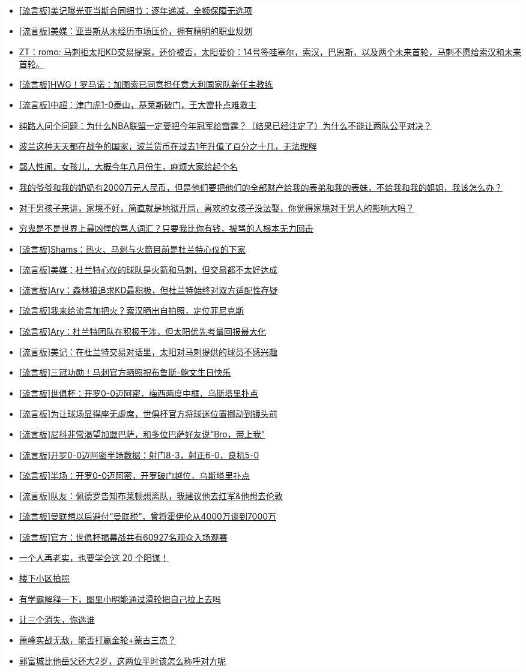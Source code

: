 + [[流言板]美记曝光亚当斯合同细节：逐年递减，全额保障无选项](https://bbs.hupu.com/633226668.html)

+ [[流言板]美媒：亚当斯从未经历市场压价，拥有精明的职业规划](https://bbs.hupu.com/633226746.html)

+ [ZT：romo: 马刺拒太阳KD交易提案，还价被否，太阳要价：14号签哇塞尔，索汉，巴恩斯，以及两个未来首轮，马刺不愿给索汉和未来首轮。](https://bbs.hupu.com/633226568.html)

+ [[流言板]HWG！罗马诺：加图索已同意担任意大利国家队新任主教练](https://bbs.hupu.com/633225292.html)

+ [[流言板]中超：津门虎1-0泰山，基莱斯破门，王大雷扑点难救主](https://bbs.hupu.com/633216537.html)

+ [纯路人问个问题：为什么NBA联盟一定要把今年冠军给雷霆？（结果已经注定了）为什么不能让两队公平对决？](https://bbs.hupu.com/633226734.html)

+ [波兰这种天天都在战争的国家，波兰货币在过去1年升值了百分之十几，无法理解](https://bbs.hupu.com/633227176.html)

+ [鄙人性闻，女孩儿，大概今年八月份生，麻烦大家给起个名](https://bbs.hupu.com/633226699.html)

+ [我的爷爷和我的奶奶有2000万元人民币，但是他们要把他们的全部财产给我的表弟和我的表妹，不给我和我的姐姐，我该怎么办？](https://bbs.hupu.com/633227010.html)

+ [对于男孩子来讲，家境不好，简直就是地狱开局，喜欢的女孩子没法娶，你觉得家境对于男人的影响大吗？](https://bbs.hupu.com/633227566.html)

+ [穷鬼是不是世界上最凶悍的骂人词汇？只要我比你有钱，被骂的人根本无力回击](https://bbs.hupu.com/633222388.html)

+ [[流言板]Shams：热火、马刺与火箭目前是杜兰特心仪的下家](https://bbs.hupu.com/633229276.html)

+ [[流言板]美媒：杜兰特心仪的球队是火箭和马刺，但交易都不太好达成](https://bbs.hupu.com/633229297.html)

+ [[流言板]Ary：森林狼追求KD最积极，但杜兰特始终对双方适配性存疑](https://bbs.hupu.com/633229749.html)

+ [[流言板]我来给流言加把火？索汉晒出自拍照，定位菲尼克斯](https://bbs.hupu.com/633229837.html)

+ [[流言板]Ary：杜兰特团队在积极干涉，但太阳优先考量回报最大化](https://bbs.hupu.com/633229798.html)

+ [[流言板]美记：在杜兰特交易对话里，太阳对马刺提供的球员不感兴趣](https://bbs.hupu.com/633228353.html)

+ [[流言板]三冠功勋！马刺官方晒照祝布鲁斯-鲍文生日快乐](https://bbs.hupu.com/633229571.html)

+ [[流言板]世俱杯：开罗0-0迈阿密，梅西两度中框，乌斯塔里扑点](https://bbs.hupu.com/633229545.html)

+ [[流言板]为让球场显得座无虚席，世俱杯官方将球迷位置挪动到镜头前](https://bbs.hupu.com/633218392.html)

+ [[流言板]尼科非常渴望加盟巴萨，和多位巴萨好友说“Bro，带上我”](https://bbs.hupu.com/633228971.html)

+ [[流言板]开罗0-0迈阿密半场数据：射门8-3，射正6-0，良机5-0](https://bbs.hupu.com/633228481.html)

+ [[流言板]半场：开罗0-0迈阿密，开罗破门越位，乌斯塔里扑点](https://bbs.hupu.com/633228479.html)

+ [[流言板]队友：佩德罗告知布莱顿想离队，我建议他去红军&amp;他想去伦敦](https://bbs.hupu.com/633219045.html)

+ [[流言板]曼联想以后避付“曼联税”，曾将霍伊伦从4000万谈到7000万](https://bbs.hupu.com/633218424.html)

+ [[流言板]官方：世俱杯揭幕战共有60927名观众入场观赛](https://bbs.hupu.com/633229282.html)

+ [一个人再老实，也要学会这 20 个阳谋！](https://bbs.hupu.com/633227029.html)

+ [楼下小区拍照](https://bbs.hupu.com/633227731.html)

+ [有学霸解释一下，图里小明能通过滑轮把自己拉上去吗](https://bbs.hupu.com/633226948.html)

+ [让三个消失，你选谁](https://bbs.hupu.com/633228795.html)

+ [萧峰实战无敌，能否打赢金轮+蒙古三杰？](https://bbs.hupu.com/633229199.html)

+ [郭富城比他岳父还大2岁，这两位平时该怎么称呼对方呢](https://bbs.hupu.com/633228595.html)
